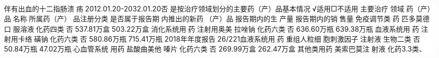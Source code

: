 伴有出血的十二指肠溃
疡
2012.01.20-2032.01.20否
是按治疗领域划分的主要药（产）品基本情况
√适用□不适用
主要治疗
领域
药（产）品
名称
所属药（产）
品注册分类
是否属于报告期
内推出的新药
（产）品
报告期内的生
产量
报告期内的销
售量
免疫调节类
药
匹多莫德口
服溶液
化药四类
否
537.81万盒
503.22万盒
消化系统用
药
注射用奥美
拉唑钠
化药六类
否
636.60万瓶
639.38万瓶
血液系统用
药
注射用卡络
磺钠
化药六类
否
580.86万瓶
715.41万瓶
2018年年度报告
26/221血液系统用
药
重组人粒细
胞刺激因子
注射液
生物二类
否
50.84万瓶
47.02万瓶
心血管系统
用药
盐酸曲美他
嗪片
化药六类
否
269.99万盒
262.47万盒
其他类用药
美索巴莫注
射液
化药3.3类、